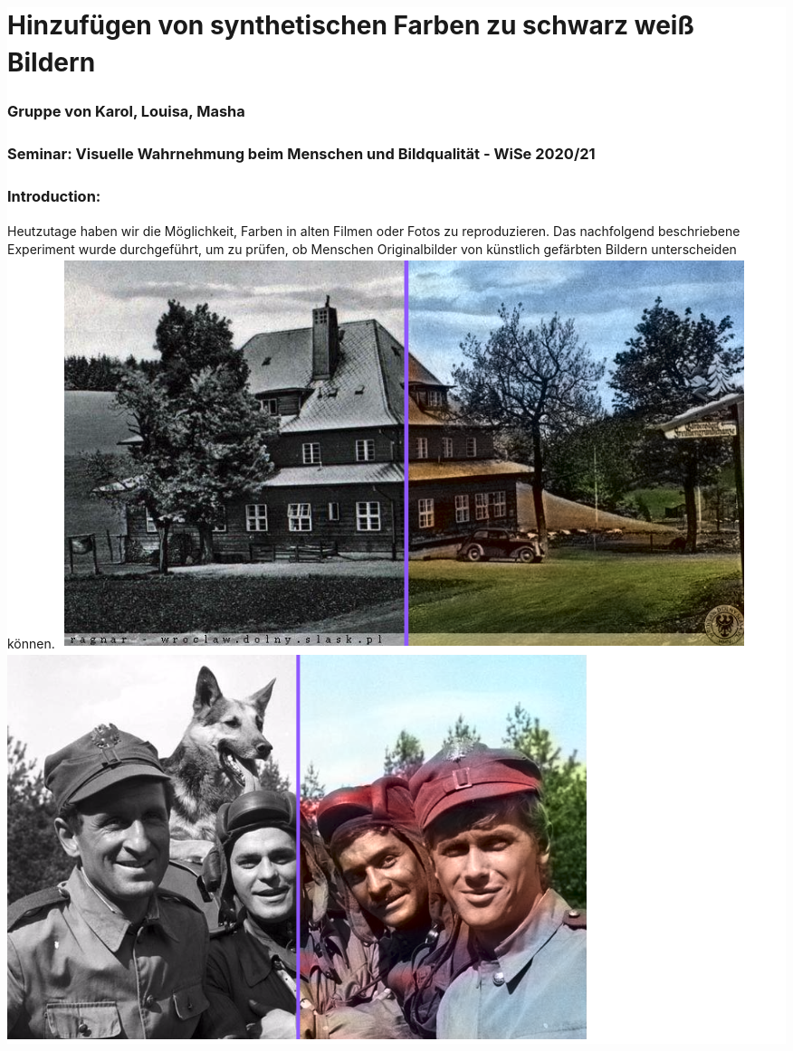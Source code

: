 # Hinzufügen von synthetischen Farben zu schwarz weiß Bildern
###  Gruppe von Karol, Louisa, Masha
### Seminar: Visuelle Wahrnehmung beim Menschen und Bildqualität - WiSe 2020/21


### Introduction:

Heutzutage haben wir die Möglichkeit, Farben in alten Filmen oder Fotos zu reproduzieren. Das nachfolgend beschriebene Experiment wurde durchgeführt, um zu prüfen, ob Menschen Originalbilder von künstlich gefärbten Bildern unterscheiden können. 
<img src="black_white_1.png" width=762 height=431  />
<img src="black_white_2.png" width=640 height=426  />
